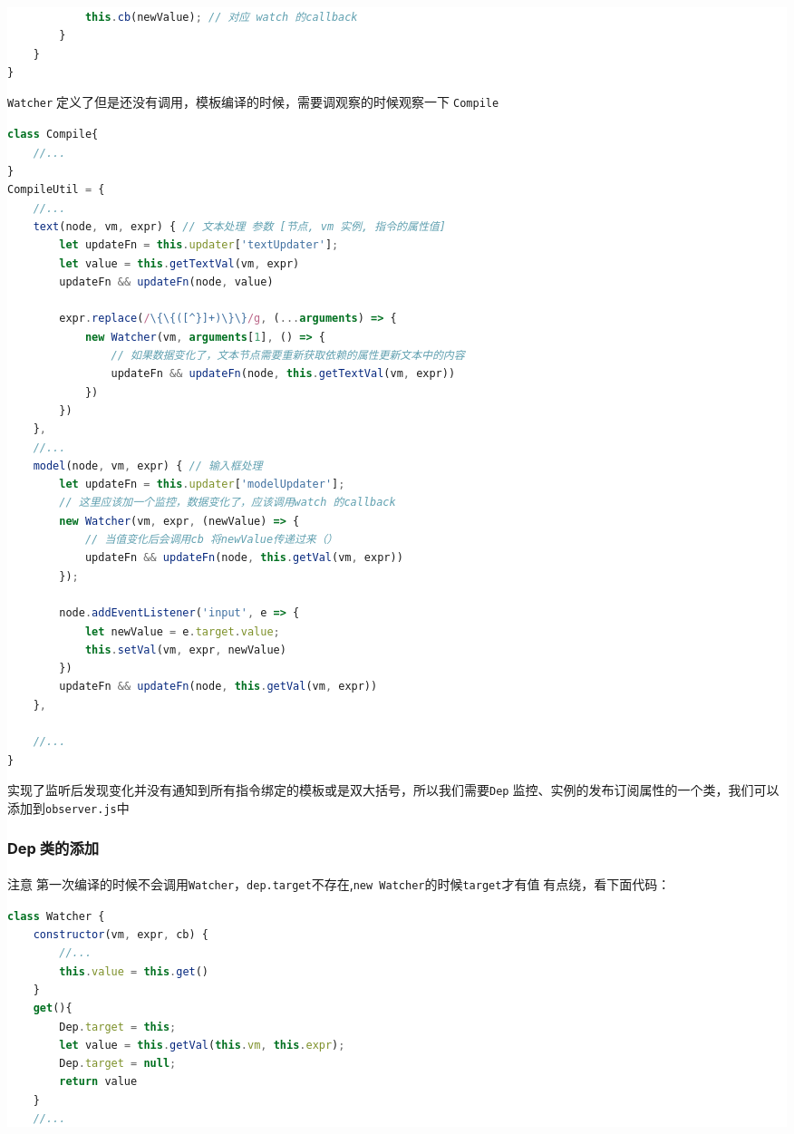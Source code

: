 ```js
            this.cb(newValue); // 对应 watch 的callback
        }
    }
}

```
`Watcher` 定义了但是还没有调用，模板编译的时候，需要调观察的时候观察一下
`Compile`
```js
class Compile{
    //...
}
CompileUtil = {
    //...
    text(node, vm, expr) { // 文本处理 参数 [节点, vm 实例, 指令的属性值]
        let updateFn = this.updater['textUpdater'];
        let value = this.getTextVal(vm, expr)
        updateFn && updateFn(node, value)

        expr.replace(/\{\{([^}]+)\}\}/g, (...arguments) => {
            new Watcher(vm, arguments[1], () => {
                // 如果数据变化了，文本节点需要重新获取依赖的属性更新文本中的内容
                updateFn && updateFn(node, this.getTextVal(vm, expr))
            })
        })
    },
    //...
    model(node, vm, expr) { // 输入框处理
        let updateFn = this.updater['modelUpdater'];
        // 这里应该加一个监控，数据变化了，应该调用watch 的callback
        new Watcher(vm, expr, (newValue) => {
            // 当值变化后会调用cb 将newValue传递过来（）
            updateFn && updateFn(node, this.getVal(vm, expr))
        });

        node.addEventListener('input', e => {
            let newValue = e.target.value;
            this.setVal(vm, expr, newValue)
        })
        updateFn && updateFn(node, this.getVal(vm, expr))
    },
    
    //...
}
```
实现了监听后发现变化并没有通知到所有指令绑定的模板或是双大括号，所以我们需要`Dep` 监控、实例的发布订阅属性的一个类，我们可以添加到`observer.js`中

### Dep 类的添加
注意 第一次编译的时候不会调用`Watcher`，`dep.target`不存在,`new Watcher`的时候`target`才有值 
有点绕，看下面代码：
```js
class Watcher {
    constructor(vm, expr, cb) {
        //...
        this.value = this.get()
    }
    get(){
        Dep.target = this;
        let value = this.getVal(this.vm, this.expr);
        Dep.target = null;
        return value
    }
    //...
```